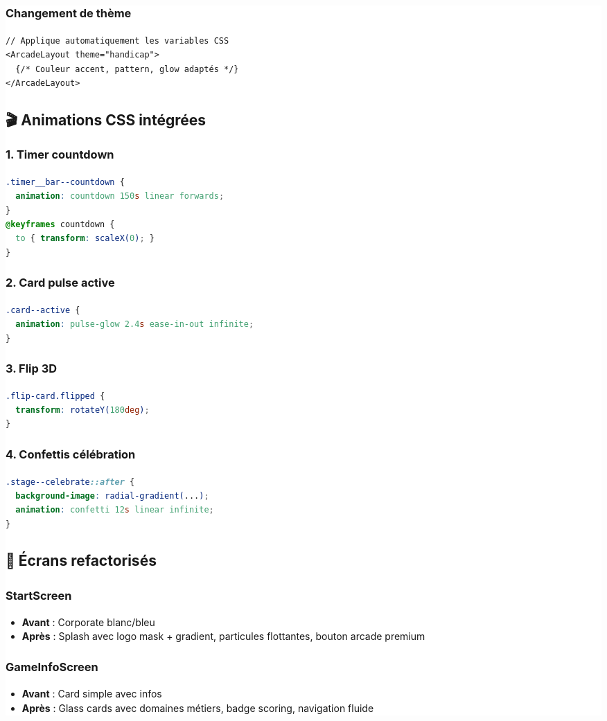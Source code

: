 ### Changement de thème
```tsx
// Applique automatiquement les variables CSS
<ArcadeLayout theme="handicap">
  {/* Couleur accent, pattern, glow adaptés */}
</ArcadeLayout>
```

## 🎬 Animations CSS intégrées

### 1. Timer countdown
```css
.timer__bar--countdown {
  animation: countdown 150s linear forwards;
}
@keyframes countdown {
  to { transform: scaleX(0); }
}
```

### 2. Card pulse active
```css
.card--active {
  animation: pulse-glow 2.4s ease-in-out infinite;
}
```

### 3. Flip 3D
```css
.flip-card.flipped {
  transform: rotateY(180deg);
}
```

### 4. Confettis célébration
```css
.stage--celebrate::after {
  background-image: radial-gradient(...);
  animation: confetti 12s linear infinite;
}
```

## 📱 Écrans refactorisés

### StartScreen
- **Avant** : Corporate blanc/bleu
- **Après** : Splash avec logo mask + gradient, particules flottantes, bouton arcade premium

### GameInfoScreen
- **Avant** : Card simple avec infos
- **Après** : Glass cards avec domaines métiers, badge scoring, navigation fluide
